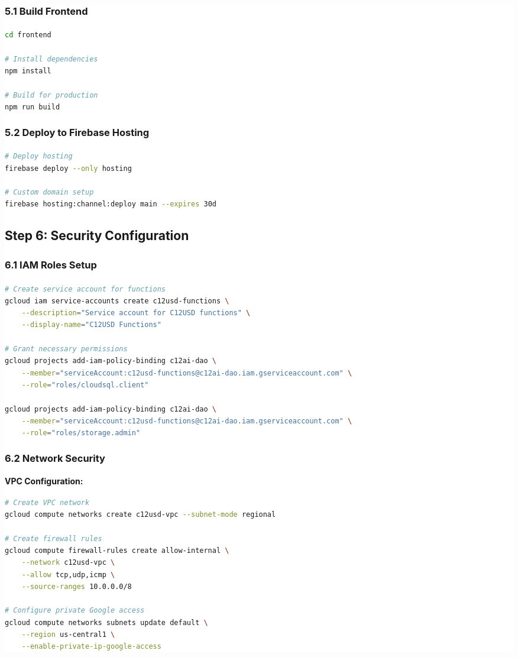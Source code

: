 ### 5.1 Build Frontend

```bash
cd frontend

# Install dependencies
npm install

# Build for production
npm run build
```

### 5.2 Deploy to Firebase Hosting

```bash
# Deploy hosting
firebase deploy --only hosting

# Custom domain setup
firebase hosting:channel:deploy main --expires 30d
```

## Step 6: Security Configuration

### 6.1 IAM Roles Setup

```bash
# Create service account for functions
gcloud iam service-accounts create c12usd-functions \
    --description="Service account for C12USD functions" \
    --display-name="C12USD Functions"

# Grant necessary permissions
gcloud projects add-iam-policy-binding c12ai-dao \
    --member="serviceAccount:c12usd-functions@c12ai-dao.iam.gserviceaccount.com" \
    --role="roles/cloudsql.client"

gcloud projects add-iam-policy-binding c12ai-dao \
    --member="serviceAccount:c12usd-functions@c12ai-dao.iam.gserviceaccount.com" \
    --role="roles/storage.admin"
```

### 6.2 Network Security

**VPC Configuration:**
```bash
# Create VPC network
gcloud compute networks create c12usd-vpc --subnet-mode regional

# Create firewall rules
gcloud compute firewall-rules create allow-internal \
    --network c12usd-vpc \
    --allow tcp,udp,icmp \
    --source-ranges 10.0.0.0/8

# Configure private Google access
gcloud compute networks subnets update default \
    --region us-central1 \
    --enable-private-ip-google-access
```

